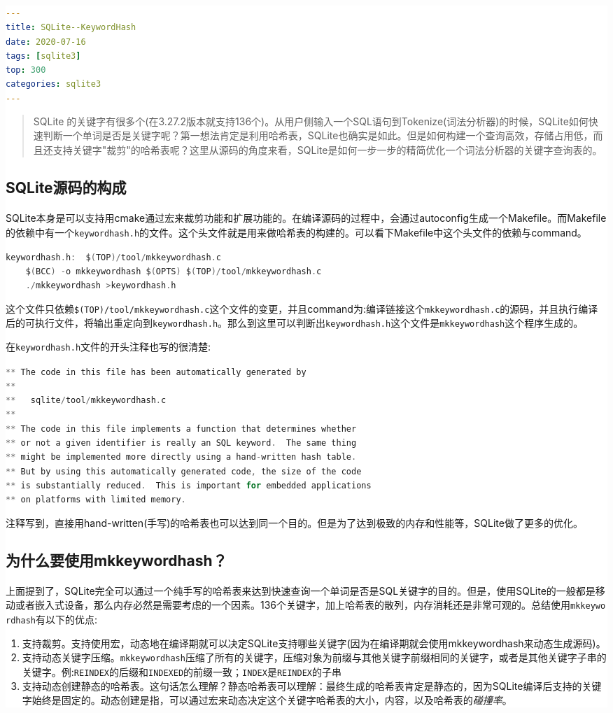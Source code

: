 ```yaml
---
title: SQLite--KeywordHash
date: 2020-07-16
tags: [sqlite3]
top: 300
categories: sqlite3
---
```


> SQLite 的关键字有很多个(在3.27.2版本就支持136个)。从用户侧输入一个SQL语句到Tokenize(词法分析器)的时候，SQLite如何快速判断一个单词是否是关键字呢？第一想法肯定是利用哈希表，SQLite也确实是如此。但是如何构建一个查询高效，存储占用低，而且还支持关键字"裁剪"的哈希表呢？这里从源码的角度来看，SQLite是如何一步一步的精简优化一个词法分析器的关键字查询表的。



## SQLite源码的构成

SQLite本身是可以支持用cmake通过宏来裁剪功能和扩展功能的。在编译源码的过程中，会通过autoconfig生成一个Makefile。而Makefile的依赖中有一个`keywordhash.h`的文件。这个头文件就是用来做哈希表的构建的。可以看下Makefile中这个头文件的依赖与command。

``` c
keywordhash.h:	$(TOP)/tool/mkkeywordhash.c
	$(BCC) -o mkkeywordhash $(OPTS) $(TOP)/tool/mkkeywordhash.c
	./mkkeywordhash >keywordhash.h
```

这个文件只依赖`$(TOP)/tool/mkkeywordhash.c`这个文件的变更，并且command为:编译链接这个`mkkeywordhash.c`的源码，并且执行编译后的可执行文件，将输出重定向到`keywordhash.h`。那么到这里可以判断出`keywordhash.h`这个文件是`mkkeywordhash`这个程序生成的。

在`keywordhash.h`文件的开头注释也写的很清楚:

``` c
** The code in this file has been automatically generated by
**
**   sqlite/tool/mkkeywordhash.c
**
** The code in this file implements a function that determines whether
** or not a given identifier is really an SQL keyword.  The same thing
** might be implemented more directly using a hand-written hash table.
** But by using this automatically generated code, the size of the code
** is substantially reduced.  This is important for embedded applications
** on platforms with limited memory.
```

注释写到，直接用hand-written(手写)的哈希表也可以达到同一个目的。但是为了达到极致的内存和性能等，SQLite做了更多的优化。

## 为什么要使用mkkeywordhash？

上面提到了，SQLite完全可以通过一个纯手写的哈希表来达到快速查询一个单词是否是SQL关键字的目的。但是，使用SQLite的一般都是移动或者嵌入式设备，那么内存必然是需要考虑的一个因素。136个关键字，加上哈希表的散列，内存消耗还是非常可观的。总结使用`mkkeywordhash`有以下的优点:

1. 支持裁剪。支持使用宏，动态地在编译期就可以决定SQLite支持哪些关键字(因为在编译期就会使用mkkeywordhash来动态生成源码)。
2. 支持动态关键字压缩。`mkkeywordhash`压缩了所有的关键字，压缩对象为前缀与其他关键字前缀相同的关键字，或者是其他关键字子串的关键字。例:`REINDEX`的后缀和`INDEXED`的前缀一致；`INDEX`是`REINDEX`的子串
3. 支持动态创建静态的哈希表。这句话怎么理解？静态哈希表可以理解：最终生成的哈希表肯定是静态的，因为SQLite编译后支持的关键字始终是固定的。动态创建是指，可以通过宏来动态决定这个关键字哈希表的大小，内容，以及哈希表的*碰撞率*。
